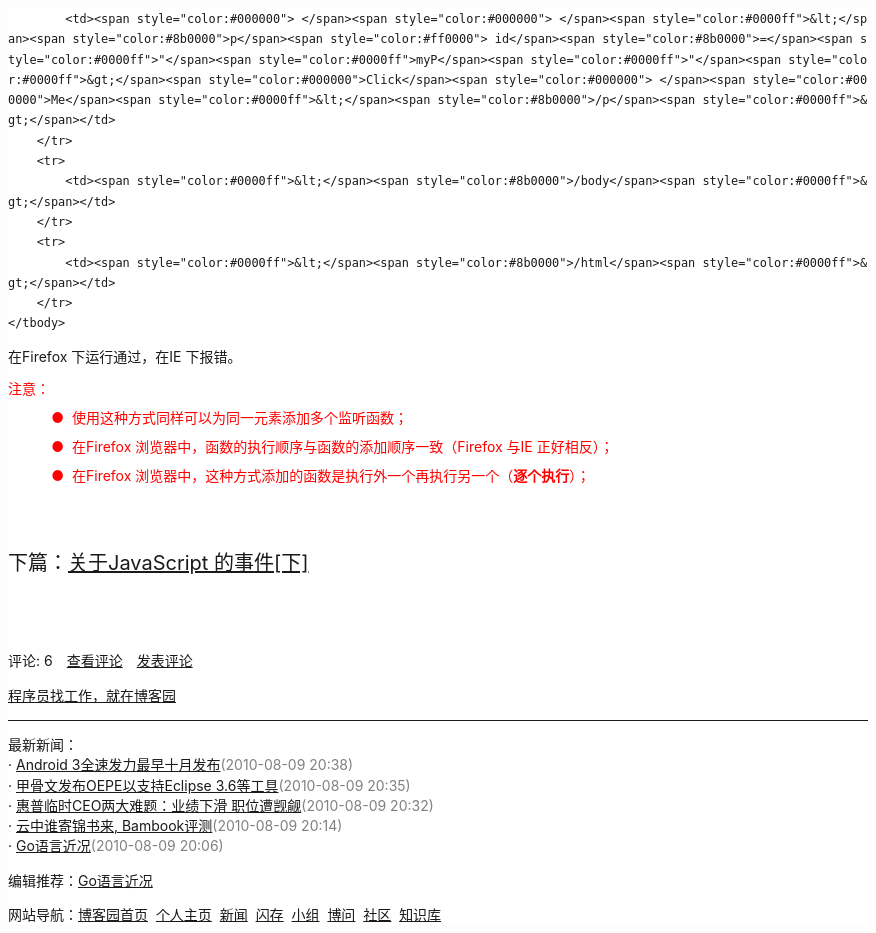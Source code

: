             <td><span style="color:#000000"> </span><span style="color:#000000"> </span><span style="color:#0000ff">&lt;</span><span style="color:#8b0000">p</span><span style="color:#ff0000"> id</span><span style="color:#8b0000">=</span><span style="color:#0000ff">"</span><span style="color:#0000ff">myP</span><span style="color:#0000ff">"</span><span style="color:#0000ff">&gt;</span><span style="color:#000000">Click</span><span style="color:#000000"> </span><span style="color:#000000">Me</span><span style="color:#0000ff">&lt;</span><span style="color:#8b0000">/p</span><span style="color:#0000ff">&gt;</span></td>
        </tr>
        <tr>
            <td><span style="color:#0000ff">&lt;</span><span style="color:#8b0000">/body</span><span style="color:#0000ff">&gt;</span></td>
        </tr>
        <tr>
            <td><span style="color:#0000ff">&lt;</span><span style="color:#8b0000">/html</span><span style="color:#0000ff">&gt;</span></td>
        </tr>
    </tbody>
</table>
</div>
<p>在Firefox 下运行通过，在IE 下报错。</p>
<p style="line-height:15px"><font color="#ff0000">注意：</font></p>
<p style="line-height:15px"><font color="#ff0000">           ●  使用这种方式同样可以为同一元素添加多个监听函数；</font></p>
<p style="line-height:15px"><font color="#ff0000">           ●  在Firefox 浏览器中，函数的执行顺序与函数的添加顺序一致（Firefox 与IE 正好相反）；</font></p>
<p style="line-height:15px"><font color="#ff0000">           ●  在Firefox 浏览器中，这种方式添加的函数是执行外一个再执行另一个（<strong>逐个执行</strong>）；</font></p>
<p style="line-height:36px"> </p>
<p style="font-size:20px;line-height:20px">下篇：<a title="关于JavaScript 的事件[下]" href="http://www.cnblogs.com/xugang/archive/2010/08/09/1795612.html">关于JavaScript 的事件[下]</a></p>
<p style="line-height:10px"> </p><img src="http://www.cnblogs.com/xugang/aggbug/1795623.html?type=1" width="1" height="1" alt=""><p>评论: 6　<a href="http://www.cnblogs.com/xugang/archive/2010/08/09/1795623.html#pagedcomment">查看评论</a>　<a href="http://www.cnblogs.com/xugang/archive/2010/08/09/1795623.html#commentform">发表评论</a></p><p><a href="http://job.cnblogs.com/">程序员找工作，就在博客园</a></p><hr><p>最新新闻：<br>· <a href="http://news.cnblogs.com/n/70373/">Android 3全速发力最早十月发布</a><span style="color:gray">(2010-08-09 20:38)</span><br>· <a href="http://news.cnblogs.com/n/70372/">甲骨文发布OEPE以支持Eclipse 3.6等工具</a><span style="color:gray">(2010-08-09 20:35)</span><br>· <a href="http://news.cnblogs.com/n/70371/">惠普临时CEO两大难题：业绩下滑 职位遭觊觎</a><span style="color:gray">(2010-08-09 20:32)</span><br>· <a href="http://news.cnblogs.com/n/70370/">云中谁寄锦书来, Bambook评测</a><span style="color:gray">(2010-08-09 20:14)</span><br>· <a href="http://news.cnblogs.com/n/70369/">Go语言近况</a><span style="color:gray">(2010-08-09 20:06)</span><br></p><p>编辑推荐：<a href="http://news.cnblogs.com/n/70369/">Go语言近况</a><br></p><p>网站导航：<a href="http://www.cnblogs.com">博客园首页</a>  <a href="http://home.cnblogs.com/">个人主页</a>  <a href="http://news.cnblogs.com">新闻</a>  <a href="http://home.cnblogs.com/ing/">闪存</a>  <a href="http://home.cnblogs.com/group/">小组</a>  <a href="http://space.cnblogs.com/q/">博问</a>  <a href="http://space.cnblogs.com">社区</a>  <a href="http://kb.cnblogs.com">知识库</a></p>